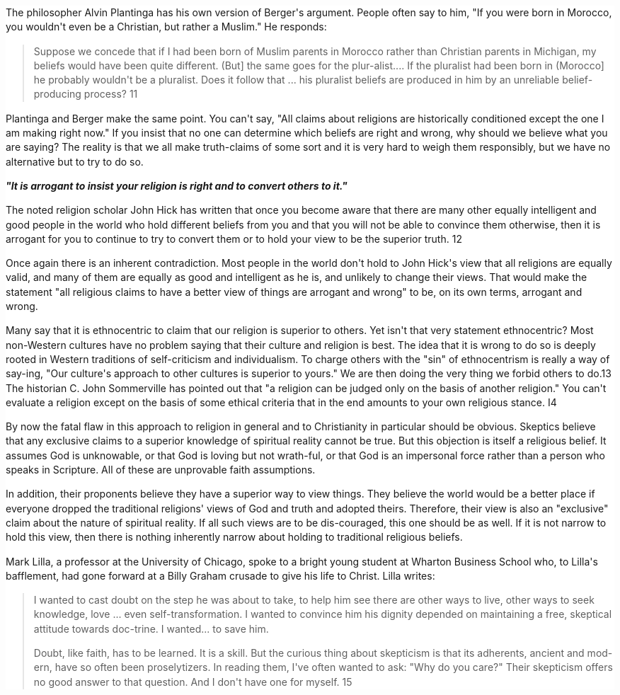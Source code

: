 The philosopher Alvin Plantinga has his own version of Berger's argument. People often say to him, "If you were born in Morocco, you wouldn't even be a Christian, but rather a Muslim." He responds:
> Suppose we concede that if I had been born of Muslim parents in Morocco rather than Christian parents in Michigan, my beliefs would have been quite different. (But] the same goes for the plur-alist.... If the pluralist had been born in (Morocco] he probably wouldn't be a pluralist. Does it follow that ... his pluralist beliefs are produced in him by an unreliable belief-producing process? 11

Plantinga and Berger make the same point. You can't say, "All claims about religions are historically conditioned except the one I am making right now." If you insist that no one can determine which beliefs are right and wrong, why should we believe what you are saying? The reality is that we all make truth-claims of some sort and it is very hard to weigh them responsibly, but we have no alternative but to try to do so.

**_"It is arrogant to insist your religion is right and to convert others to it."_**

The noted religion scholar John Hick has written that once you become aware that there are many other equally intelligent and good people in the world who hold different beliefs from you and that you will not be able to convince them otherwise, then it is arrogant for you to continue to try to convert them or to hold your view to be the superior truth. 12

Once again there is an inherent contradiction. Most people in the world don't hold to John Hick's view that all religions are equally valid, and many of them are equally as good and intelligent as he is, and unlikely to change their views. That would make the statement "all religious claims to have a better view of things are arrogant and wrong" to be, on its own terms, arrogant and wrong.

Many say that it is ethnocentric to claim that our religion is superior to others. Yet isn't that very statement ethnocentric? Most non-Western cultures have no problem saying that their culture and religion is best. The idea that it is wrong to do so is deeply rooted in Western traditions of self-criticism and individualism. To charge others with the "sin" of ethnocentrism is really a way of say-ing, "Our culture's approach to other cultures is superior to yours." We are then doing the very thing we forbid others to do.13 The historian C. John Sommerville has pointed out that "a religion can be judged only on the basis of another religion." You can't evaluate a religion except on the basis of some ethical criteria that in the end amounts to your own religious stance. I4

By now the fatal flaw in this approach to religion in general and to Christianity in particular should be obvious. Skeptics believe that any exclusive claims to a superior knowledge of spiritual reality cannot be true. But this objection is itself a religious belief. It assumes God is unknowable, or that God is loving but not wrath-ful, or that God is an impersonal force rather than a person who speaks in Scripture. All of these are unprovable faith assumptions.

In addition, their proponents believe they have a superior way to view things. They believe the world would be a better place if everyone dropped the traditional religions' views of God and truth and adopted theirs. Therefore, their view is also an "exclusive" claim about the nature of spiritual reality. If all such views are to be dis-couraged, this one should be as well. If it is not narrow to hold this view, then there is nothing inherently narrow about holding to traditional religious beliefs.

Mark Lilla, a professor at the University of Chicago, spoke to a bright young student at Wharton Business School who, to Lilla's bafflement, had gone forward at a Billy Graham crusade to give his life to Christ. Lilla writes:
> I wanted to cast doubt on the step he was about to take, to help him see there are other ways to live, other ways to seek knowledge, love ... even self-transformation. I wanted to convince him his dignity depended on maintaining a free, skeptical attitude towards doc-trine. I wanted... to save him.
>
> Doubt, like faith, has to be learned. It is a skill. But the curious thing about skepticism is that its adherents, ancient and mod-ern, have so often been proselytizers. In reading them, I've often wanted to ask: "Why do you care?" Their skepticism offers no good answer to that question. And I don't have one for myself. 15
